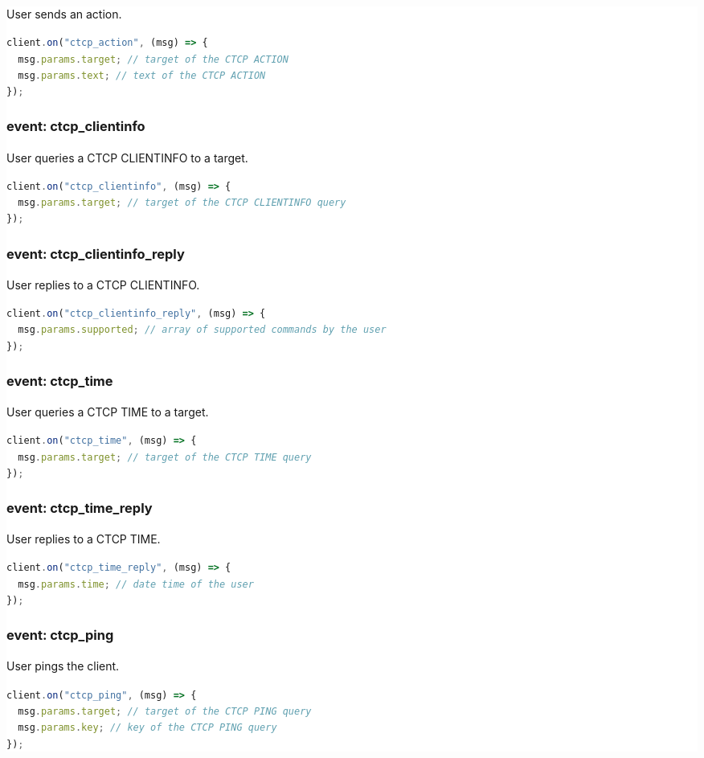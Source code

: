 User sends an action.

```ts
client.on("ctcp_action", (msg) => {
  msg.params.target; // target of the CTCP ACTION
  msg.params.text; // text of the CTCP ACTION
});
```

### event: ctcp_clientinfo

User queries a CTCP CLIENTINFO to a target.

```ts
client.on("ctcp_clientinfo", (msg) => {
  msg.params.target; // target of the CTCP CLIENTINFO query
});
```

### event: ctcp_clientinfo_reply

User replies to a CTCP CLIENTINFO.

```ts
client.on("ctcp_clientinfo_reply", (msg) => {
  msg.params.supported; // array of supported commands by the user
});
```

### event: ctcp_time

User queries a CTCP TIME to a target.

```ts
client.on("ctcp_time", (msg) => {
  msg.params.target; // target of the CTCP TIME query
});
```

### event: ctcp_time_reply

User replies to a CTCP TIME.

```ts
client.on("ctcp_time_reply", (msg) => {
  msg.params.time; // date time of the user
});
```

### event: ctcp_ping

User pings the client.

```ts
client.on("ctcp_ping", (msg) => {
  msg.params.target; // target of the CTCP PING query
  msg.params.key; // key of the CTCP PING query
});
```
